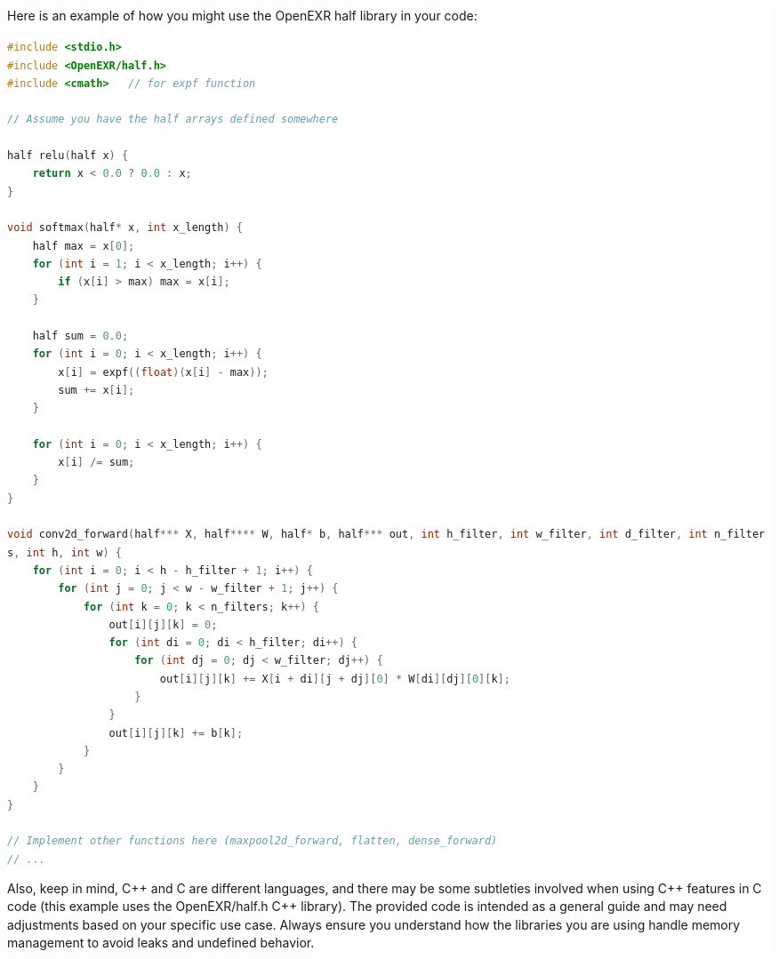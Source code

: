 Here is an example of how you might use the OpenEXR half library in your code:
```c
#include <stdio.h>
#include <OpenEXR/half.h>
#include <cmath>   // for expf function

// Assume you have the half arrays defined somewhere

half relu(half x) {
    return x < 0.0 ? 0.0 : x;
}

void softmax(half* x, int x_length) {
    half max = x[0];
    for (int i = 1; i < x_length; i++) {
        if (x[i] > max) max = x[i];
    }

    half sum = 0.0;
    for (int i = 0; i < x_length; i++) {
        x[i] = expf((float)(x[i] - max));
        sum += x[i];
    }

    for (int i = 0; i < x_length; i++) {
        x[i] /= sum;
    }
}

void conv2d_forward(half*** X, half**** W, half* b, half*** out, int h_filter, int w_filter, int d_filter, int n_filters, int h, int w) {
    for (int i = 0; i < h - h_filter + 1; i++) {
        for (int j = 0; j < w - w_filter + 1; j++) {
            for (int k = 0; k < n_filters; k++) {
                out[i][j][k] = 0;
                for (int di = 0; di < h_filter; di++) {
                    for (int dj = 0; dj < w_filter; dj++) {
                        out[i][j][k] += X[i + di][j + dj][0] * W[di][dj][0][k];
                    }
                }
                out[i][j][k] += b[k];
            }
        }
    }
}

// Implement other functions here (maxpool2d_forward, flatten, dense_forward)
// ...
```

Also, keep in mind, C++ and C are different languages, and there may be some subtleties involved when using C++ features in C code (this example uses the OpenEXR/half.h C++ library). The provided code is intended as a general guide and may need adjustments based on your specific use case. Always ensure you understand how the libraries you are using handle memory management to avoid leaks and undefined behavior.
